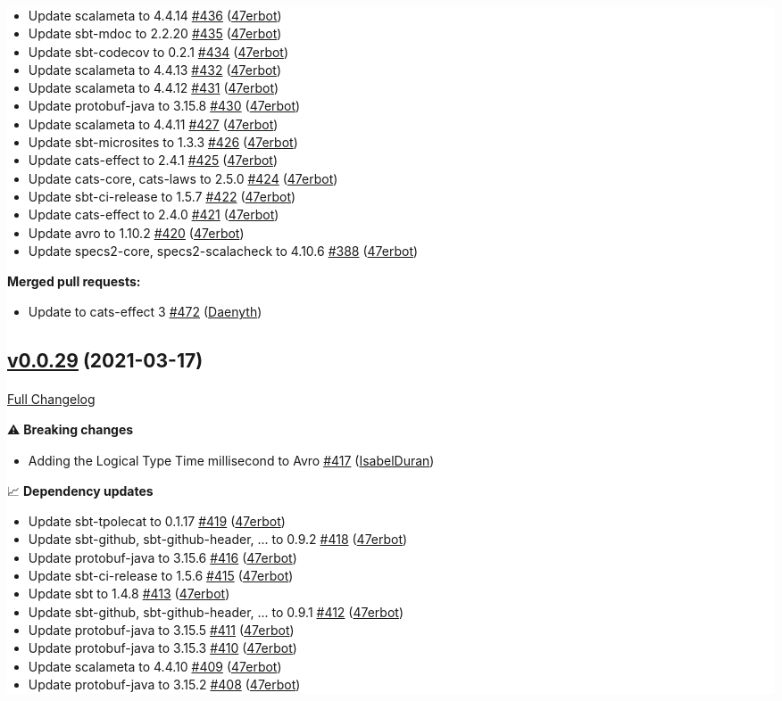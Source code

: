 - Update scalameta to 4.4.14 [\#436](https://github.com/higherkindness/skeuomorph/pull/436) ([47erbot](https://github.com/47erbot))
- Update sbt-mdoc to 2.2.20 [\#435](https://github.com/higherkindness/skeuomorph/pull/435) ([47erbot](https://github.com/47erbot))
- Update sbt-codecov to 0.2.1 [\#434](https://github.com/higherkindness/skeuomorph/pull/434) ([47erbot](https://github.com/47erbot))
- Update scalameta to 4.4.13 [\#432](https://github.com/higherkindness/skeuomorph/pull/432) ([47erbot](https://github.com/47erbot))
- Update scalameta to 4.4.12 [\#431](https://github.com/higherkindness/skeuomorph/pull/431) ([47erbot](https://github.com/47erbot))
- Update protobuf-java to 3.15.8 [\#430](https://github.com/higherkindness/skeuomorph/pull/430) ([47erbot](https://github.com/47erbot))
- Update scalameta to 4.4.11 [\#427](https://github.com/higherkindness/skeuomorph/pull/427) ([47erbot](https://github.com/47erbot))
- Update sbt-microsites to 1.3.3 [\#426](https://github.com/higherkindness/skeuomorph/pull/426) ([47erbot](https://github.com/47erbot))
- Update cats-effect to 2.4.1 [\#425](https://github.com/higherkindness/skeuomorph/pull/425) ([47erbot](https://github.com/47erbot))
- Update cats-core, cats-laws to 2.5.0 [\#424](https://github.com/higherkindness/skeuomorph/pull/424) ([47erbot](https://github.com/47erbot))
- Update sbt-ci-release to 1.5.7 [\#422](https://github.com/higherkindness/skeuomorph/pull/422) ([47erbot](https://github.com/47erbot))
- Update cats-effect to 2.4.0 [\#421](https://github.com/higherkindness/skeuomorph/pull/421) ([47erbot](https://github.com/47erbot))
- Update avro to 1.10.2 [\#420](https://github.com/higherkindness/skeuomorph/pull/420) ([47erbot](https://github.com/47erbot))
- Update specs2-core, specs2-scalacheck to 4.10.6 [\#388](https://github.com/higherkindness/skeuomorph/pull/388) ([47erbot](https://github.com/47erbot))

**Merged pull requests:**

- Update to cats-effect 3 [\#472](https://github.com/higherkindness/skeuomorph/pull/472) ([Daenyth](https://github.com/Daenyth))

## [v0.0.29](https://github.com/higherkindness/skeuomorph/tree/v0.0.29) (2021-03-17)

[Full Changelog](https://github.com/higherkindness/skeuomorph/compare/v0.0.28...v0.0.29)

⚠️ **Breaking changes**

- Adding the Logical Type Time millisecond to Avro [\#417](https://github.com/higherkindness/skeuomorph/pull/417) ([IsabelDuran](https://github.com/IsabelDuran))

📈 **Dependency updates**

- Update sbt-tpolecat to 0.1.17 [\#419](https://github.com/higherkindness/skeuomorph/pull/419) ([47erbot](https://github.com/47erbot))
- Update sbt-github, sbt-github-header, ... to 0.9.2 [\#418](https://github.com/higherkindness/skeuomorph/pull/418) ([47erbot](https://github.com/47erbot))
- Update protobuf-java to 3.15.6 [\#416](https://github.com/higherkindness/skeuomorph/pull/416) ([47erbot](https://github.com/47erbot))
- Update sbt-ci-release to 1.5.6 [\#415](https://github.com/higherkindness/skeuomorph/pull/415) ([47erbot](https://github.com/47erbot))
- Update sbt to 1.4.8 [\#413](https://github.com/higherkindness/skeuomorph/pull/413) ([47erbot](https://github.com/47erbot))
- Update sbt-github, sbt-github-header, ... to 0.9.1 [\#412](https://github.com/higherkindness/skeuomorph/pull/412) ([47erbot](https://github.com/47erbot))
- Update protobuf-java to 3.15.5 [\#411](https://github.com/higherkindness/skeuomorph/pull/411) ([47erbot](https://github.com/47erbot))
- Update protobuf-java to 3.15.3 [\#410](https://github.com/higherkindness/skeuomorph/pull/410) ([47erbot](https://github.com/47erbot))
- Update scalameta to 4.4.10 [\#409](https://github.com/higherkindness/skeuomorph/pull/409) ([47erbot](https://github.com/47erbot))
- Update protobuf-java to 3.15.2 [\#408](https://github.com/higherkindness/skeuomorph/pull/408) ([47erbot](https://github.com/47erbot))